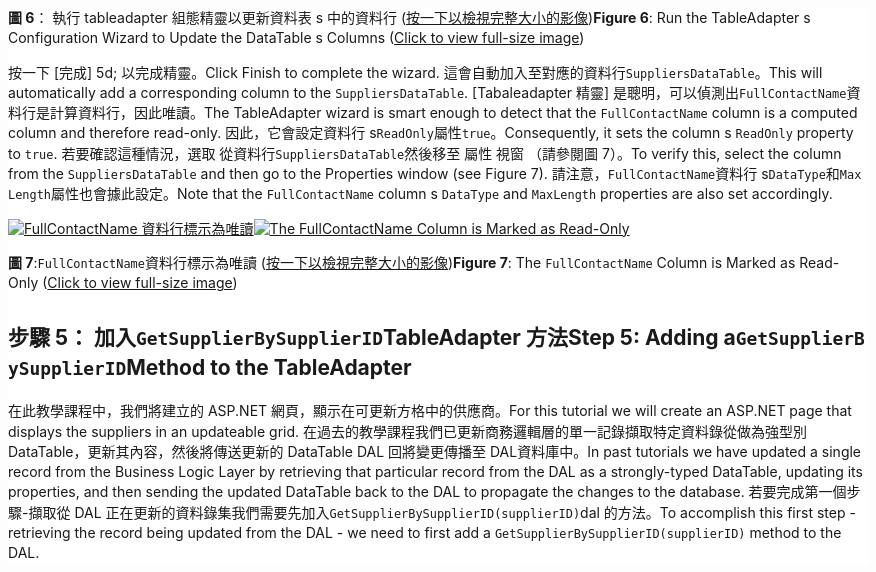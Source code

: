 <span data-ttu-id="ffa2f-210">**圖 6**： 執行 tableadapter 組態精靈以更新資料表 s 中的資料行 ([按一下以檢視完整大小的影像](working-with-computed-columns-vb/_static/image18.png))</span><span class="sxs-lookup"><span data-stu-id="ffa2f-210">**Figure 6**: Run the TableAdapter s Configuration Wizard to Update the DataTable s Columns ([Click to view full-size image](working-with-computed-columns-vb/_static/image18.png))</span></span>


<span data-ttu-id="ffa2f-211">按一下 [完成] 5d; 以完成精靈。</span><span class="sxs-lookup"><span data-stu-id="ffa2f-211">Click Finish to complete the wizard.</span></span> <span data-ttu-id="ffa2f-212">這會自動加入至對應的資料行`SuppliersDataTable`。</span><span class="sxs-lookup"><span data-stu-id="ffa2f-212">This will automatically add a corresponding column to the `SuppliersDataTable`.</span></span> <span data-ttu-id="ffa2f-213">[Tabaleadapter 精靈] 是聰明，可以偵測出`FullContactName`資料行是計算資料行，因此唯讀。</span><span class="sxs-lookup"><span data-stu-id="ffa2f-213">The TableAdapter wizard is smart enough to detect that the `FullContactName` column is a computed column and therefore read-only.</span></span> <span data-ttu-id="ffa2f-214">因此，它會設定資料行 s`ReadOnly`屬性`true`。</span><span class="sxs-lookup"><span data-stu-id="ffa2f-214">Consequently, it sets the column s `ReadOnly` property to `true`.</span></span> <span data-ttu-id="ffa2f-215">若要確認這種情況，選取 從資料行`SuppliersDataTable`然後移至 屬性 視窗 （請參閱圖 7）。</span><span class="sxs-lookup"><span data-stu-id="ffa2f-215">To verify this, select the column from the `SuppliersDataTable` and then go to the Properties window (see Figure 7).</span></span> <span data-ttu-id="ffa2f-216">請注意，`FullContactName`資料行 s`DataType`和`MaxLength`屬性也會據此設定。</span><span class="sxs-lookup"><span data-stu-id="ffa2f-216">Note that the `FullContactName` column s `DataType` and `MaxLength` properties are also set accordingly.</span></span>


<span data-ttu-id="ffa2f-217">[![FullContactName 資料行標示為唯讀](working-with-computed-columns-vb/_static/image20.png)](working-with-computed-columns-vb/_static/image19.png)</span><span class="sxs-lookup"><span data-stu-id="ffa2f-217">[![The FullContactName Column is Marked as Read-Only](working-with-computed-columns-vb/_static/image20.png)](working-with-computed-columns-vb/_static/image19.png)</span></span>

<span data-ttu-id="ffa2f-218">**圖 7**:`FullContactName`資料行標示為唯讀 ([按一下以檢視完整大小的影像](working-with-computed-columns-vb/_static/image21.png))</span><span class="sxs-lookup"><span data-stu-id="ffa2f-218">**Figure 7**: The `FullContactName` Column is Marked as Read-Only ([Click to view full-size image](working-with-computed-columns-vb/_static/image21.png))</span></span>


## <a name="step-5-adding-agetsupplierbysupplieridmethod-to-the-tableadapter"></a><span data-ttu-id="ffa2f-219">步驟 5： 加入`GetSupplierBySupplierID`TableAdapter 方法</span><span class="sxs-lookup"><span data-stu-id="ffa2f-219">Step 5: Adding a`GetSupplierBySupplierID`Method to the TableAdapter</span></span>

<span data-ttu-id="ffa2f-220">在此教學課程中，我們將建立的 ASP.NET 網頁，顯示在可更新方格中的供應商。</span><span class="sxs-lookup"><span data-stu-id="ffa2f-220">For this tutorial we will create an ASP.NET page that displays the suppliers in an updateable grid.</span></span> <span data-ttu-id="ffa2f-221">在過去的教學課程我們已更新商務邏輯層的單一記錄擷取特定資料錄從做為強型別 DataTable，更新其內容，然後將傳送更新的 DataTable DAL 回將變更傳播至 DAL資料庫中。</span><span class="sxs-lookup"><span data-stu-id="ffa2f-221">In past tutorials we have updated a single record from the Business Logic Layer by retrieving that particular record from the DAL as a strongly-typed DataTable, updating its properties, and then sending the updated DataTable back to the DAL to propagate the changes to the database.</span></span> <span data-ttu-id="ffa2f-222">若要完成第一個步驟-擷取從 DAL 正在更新的資料錄集我們需要先加入`GetSupplierBySupplierID(supplierID)`dal 的方法。</span><span class="sxs-lookup"><span data-stu-id="ffa2f-222">To accomplish this first step - retrieving the record being updated from the DAL - we need to first add a `GetSupplierBySupplierID(supplierID)` method to the DAL.</span></span>
